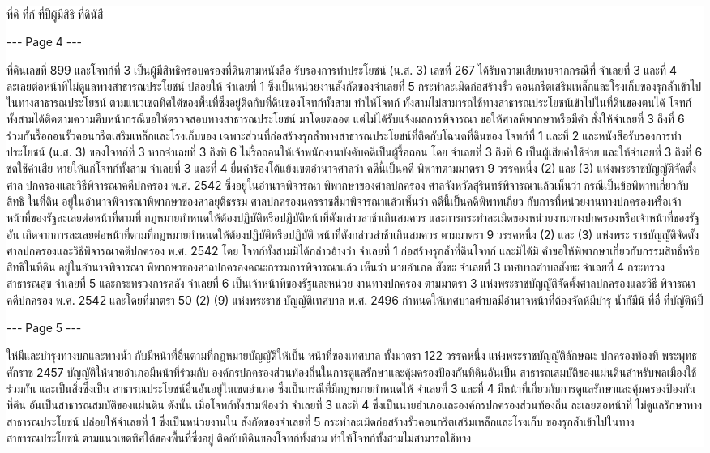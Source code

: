 ที่ดิ
ที่ก์
ที่ป็ผู้มีสิธิ
ที่ดินัสื


--- Page 4 ---

ที่ดินเลขที่ 899 และโจทก์ที่ 3 เป็นผู้มีสิทธิครอบครองที่ดินตามหนังสือ
รับรองการทำประโยชน์ (น.ส. 3) เลขที่ 267 ได้รับความเสียหายจากกรณีที่
จำเลยที่ 3 และที่ 4 ละเลยต่อหน้าที่ไม่ดูแลทางสาธารณประโยชน์ ปล่อยให้
จำเลยที่ 1 ซึ่งเป็นหน่วยงานสังกัดของจำเลยที่ 5 กระทำละเมิดก่อสร้างรั้ว
คอนกรีตเสริมเหล็กและโรงเก็บของรุกล้ำเข้าไปในทางสาธารณประโยชน์
ตามแนวเขตทิศใต้ของพื้นที่ซึ่งอยู่ติดกับที่ดินของโจทก์ทั้งสาม ทำให้โจทก์
ทั้งสามไม่สามารถใช้ทางสาธารณประโยชน์เข้าไปในที่ดินของตนได้ โจทก์
ทั้งสามได้ติดตามความคืบหน้ากรณีขอให้ตรวจสอบทางสาธารณประโยชน์
มาโดยตลอด แต่ไม่ได้รับแจ้งผลการพิจารณา ขอให้ศาลพิพากษาหรือมีคำ
สั่งให้จำเลยที่ 3 ถึงที่ 6 ร่วมกันรื้อถอนรั้วคอนกรีตเสริมเหล็กและโรงเก็บของ
เฉพาะส่วนที่ก่อสร้างรุกล้ำทางสาธารณประโยชน์ที่ติดกับโฉนดที่ดินของ
โจทก์ที่ 1 และที่ 2 และหนังสือรับรองการทำประโยชน์ (น.ส. 3) ของโจทก์ที่
3 หากจำเลยที่ 3 ถึงที่ 6 ไม่รื้อถอนให้เจ้าพนักงานบังคับคดีเป็นผู้รื้อถอน โดย
จำเลยที่ 3 ถึงที่ 6 เป็นผู้เสียค่าใช้จ่าย และให้จำเลยที่ 3 ถึงที่ 6 ชดใช้ค่าเสีย
หายให้แก่โจทก์ทั้งสาม
จำเลยที่ 3 และที่ 4 ยื่นคำร้องโต้แย้งเขตอำนาจศาลว่า คดีนี้เป็นคดี
พิพาทตามมาตรา 9 วรรคหนึ่ง (2) และ (3) แห่งพระราชบัญญัติจัดตั้งศาล
ปกครองและวิธีพิจารณาคดีปกครอง พ.ศ. 2542 ซึ่งอยู่ในอำนาจพิจารณา
พิพากษาของศาลปกครอง
ศาลจังหวัดสุรินทร์พิจารณาแล้วเห็นว่า กรณีเป็นข้อพิพาทเกี่ยวกับสิทธิ
ในที่ดิน อยู่ในอำนาจพิจารณาพิพากษาของศาลยุติธรรม
ศาลปกครองนครราชสีมาพิจารณาแล้วเห็นว่า คดีนี้เป็นคดีพิพาทเกี่ยว
กับการที่หน่วยงานทางปกครองหรือเจ้าหน้าที่ของรัฐละเลยต่อหน้าที่ตามที่
กฎหมายกำหนดให้ต้องปฏิบัติหรือปฏิบัติหน้าที่ดังกล่าวล่าช้าเกินสมควร
และการกระทำละเมิดของหน่วยงานทางปกครองหรือเจ้าหน้าที่ของรัฐอัน
เกิดจากการละเลยต่อหน้าที่ตามที่กฎหมายกำหนดให้ต้องปฏิบัติหรือปฏิบัติ
หน้าที่ดังกล่าวล่าช้าเกินสมควร ตามมาตรา 9 วรรคหนึ่ง (2) และ (3) แห่งพระ
ราชบัญญัติจัดตั้งศาลปกครองและวิธีพิจารณาคดีปกครอง พ.ศ. 2542 โดย
โจทก์ทั้งสามมิได้กล่าวอ้างว่า จำเลยที่ 1 ก่อสร้างรุกล้ำที่ดินโจทก์ และมิได้มี
คำขอให้พิพากษาเกี่ยวกับกรรมสิทธิ์หรือสิทธิในที่ดิน อยู่ในอำนาจพิจารณา
พิพากษาของศาลปกครองคณะกรรมการพิจารณาแล้ว เห็นว่า นายอำเภอ
สังขะ จำเลยที่ 3 เทศบาลตำบลสังขะ จำเลยที่ 4 กระทรวงสาธารณสุข
จำเลยที่ 5 และกระทรวงการคลัง จำเลยที่ 6 เป็นเจ้าหน้าที่ของรัฐและหน่วย
งานทางปกครอง ตามมาตรา 3 แห่งพระราชบัญญัติจัดตั้งศาลปกครองและวิธี
พิจารณาคดีปกครอง พ.ศ. 2542 และโดยที่มาตรา 50 (2) (9) แห่งพระราช
บัญญัติเทศบาล พ.ศ. 2496 กำหนดให้เทศบาลตำบลมีอำนาจหน้าที่ต้องจัดห้มีบำรุ
น้ำกัมีน้
ที่อื่
ที่บัญัติห้ป็


--- Page 5 ---

ให้มีและบำรุงทางบกและทางน้ำ กับมีหน้าที่อื่นตามที่กฎหมายบัญญัติให้เป็น
หน้าที่ของเทศบาล ทั้งมาตรา 122 วรรคหนึ่ง แห่งพระราชบัญญัติลักษณะ
ปกครองท้องที่ พระพุทธศักราช 2457 บัญญัติให้นายอำเภอมีหน้าที่ร่วมกับ
องค์กรปกครองส่วนท้องถิ่นในการดูแลรักษาและคุ้มครองป้องกันที่ดินอันเป็น
สาธารณสมบัติของแผ่นดินสำหรับพลเมืองใช้ร่วมกัน 
และเป็นสิ่งซึ่งเป็น
สาธารณประโยชน์อื่นอันอยู่ในเขตอำเภอ ซึ่งเป็นกรณีที่มีกฎหมายกำหนดให้
จำเลยที่ 3 และที่ 4 มีหน้าที่เกี่ยวกับการดูแลรักษาและคุ้มครองป้องกันที่ดิน
อันเป็นสาธารณสมบัติของแผ่นดิน ดังนั้น เมื่อโจทก์ทั้งสามฟ้องว่า จำเลยที่ 3
และที่ 4 ซึ่งเป็นนายอำเภอและองค์กรปกครองส่วนท้องถิ่น ละเลยต่อหน้าที่
ไม่ดูแลรักษาทางสาธารณประโยชน์ ปล่อยให้จำเลยที่ 1 ซึ่งเป็นหน่วยงานใน
สังกัดของจำเลยที่ 5 กระทำละเมิดก่อสร้างรั้วคอนกรีตเสริมเหล็กและโรงเก็บ
ของรุกล้ำเข้าไปในทางสาธารณประโยชน์ ตามแนวเขตทิศใต้ของพื้นที่ซึ่งอยู่
ติดกับที่ดินของโจทก์ทั้งสาม 
ทำให้โจทก์ทั้งสามไม่สามารถใช้ทาง